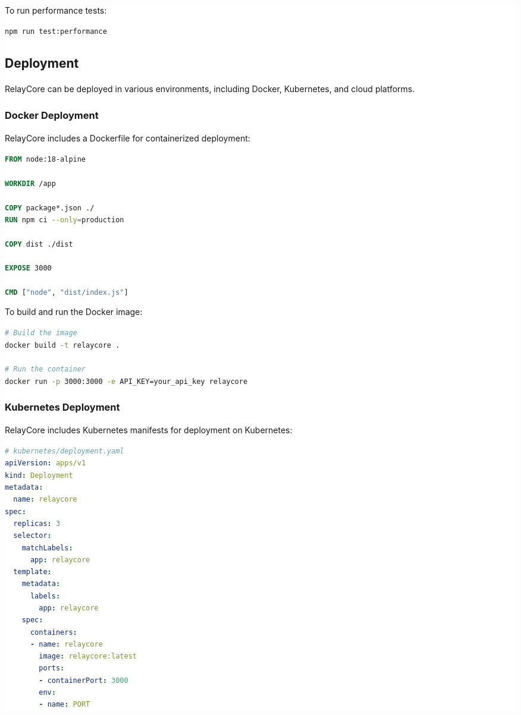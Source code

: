 To run performance tests:

```bash
npm run test:performance
```

## Deployment

RelayCore can be deployed in various environments, including Docker, Kubernetes, and cloud platforms.

### Docker Deployment

RelayCore includes a Dockerfile for containerized deployment:

```dockerfile
FROM node:18-alpine

WORKDIR /app

COPY package*.json ./
RUN npm ci --only=production

COPY dist ./dist

EXPOSE 3000

CMD ["node", "dist/index.js"]
```

To build and run the Docker image:

```bash
# Build the image
docker build -t relaycore .

# Run the container
docker run -p 3000:3000 -e API_KEY=your_api_key relaycore
```

### Kubernetes Deployment

RelayCore includes Kubernetes manifests for deployment on Kubernetes:

```yaml
# kubernetes/deployment.yaml
apiVersion: apps/v1
kind: Deployment
metadata:
  name: relaycore
spec:
  replicas: 3
  selector:
    matchLabels:
      app: relaycore
  template:
    metadata:
      labels:
        app: relaycore
    spec:
      containers:
      - name: relaycore
        image: relaycore:latest
        ports:
        - containerPort: 3000
        env:
        - name: PORT
```
